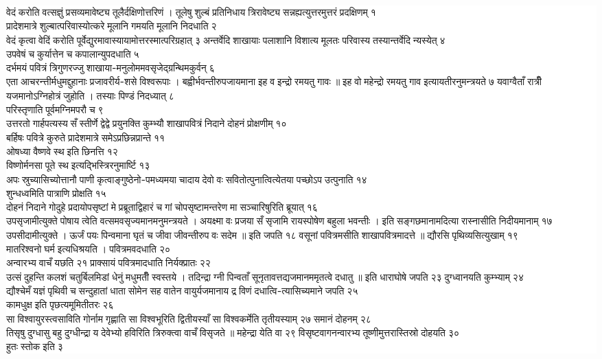  

वेदं करोति वत्सज्ञुं प्रसव्यमावेष्ट्य तूलैर्दक्षिणोत्तरिणं । तूलेषु
शुल्बं प्रतिनिधाय त्रिरावेष्ट्य सन्नह्यत्युत्तरमुत्तरं
प्रदक्षिणम् १   
प्रादेशमात्रे शुल्बात्परिवास्योत्करे
मूलानि गमयति मूलानि निदधाति २   
वेदं कृत्वा वेदिं करोति
पूर्वेद्युरमावास्यायामोत्तरस्मात्परिग्रहात् ३
अन्तर्वेदि शाखायाः पलाशानि विशात्य मूलतः परिवास्य
तस्यान्तर्वेदि न्यस्येत् ४   
उपवेषं च
कुर्यात्तेन च कपालान्युपदधाति ५   
दर्भमयं पवित्रं
त्रिगुणरज्जु शाखाया-मनुलोममवसृजेद्ग्रन्थिमकुर्वन् ६   
एता
आचरन्त्तीर्मधुमद्दुहानाः प्रजावरीर्य-शसे
विश्वरूपाः । बह्वीर्भवन्तीरुपजायमाना इह व इन्द्रो
रमयतु गावः ॥ इह वो महेन्द्रो रमयतु गाव इत्यायतीरनुमन्त्रयते ७
यवाग्वैताँ रात्रीँ यजमानोऽग्निहोत्रं जुहोति । तस्याः पिण्डं
निदध्यात् ८   
परिस्तृणाति पूर्वमग्निमपरौ च ९   
उत्तरतो गार्हपत्यस्य सँ
स्तीर्णे द्वेद्वे प्रयुनक्ति कुम्भ्यौ शाखापवित्रं निदाने दोहनं
प्रोक्षणीम् १०   
बर्हिषः पवित्रे कुरुते प्रादेशमात्रे
समेऽप्रछिन्नप्रान्ते ११   
ओषध्या वैष्णवे स्थ इति छिनत्ति १२   
विष्णोर्मनसा
पूते स्थ इत्यद्भिस्त्रिरनुमार्ष्टि १३   
अपः स्रुच्यासिच्योत्तानौ पाणी
कृत्वाङ्गुष्ठेनो-पमध्यमया चादाय देवो वः सवितोत्पुनात्वित्येतया
पच्छोऽप उत्पुनाति १४   
शुन्धध्वमिति पात्राणि प्रोक्षति १५   
दोहनं निदाने
गोदुहे प्रदायोपसृष्टां मे प्रब्रूताद्विहारं च गां
चोपसृष्टामन्तरेण मा सञ्चारिषुरिति ब्रूयात्
१६   
उपसृजामीत्युक्ते पोषाय त्वेति वत्समवसृज्यमानमनुमन्त्रयते । अयक्ष्मा
वः प्रजया सँ सृजामि रायस्पोषेण बहुला भवन्तीः । इति सङ्गछमानामदित्या
रास्नासीति निदीयमानाम् १७   
उपसीदामीत्युक्ते । ऊर्जं पयः
पिन्वमाना घृतं च जीवा जीवन्तीरुप वः सदेम ॥ इति जपति १८
वसूनां पवित्रमसीति शाखापवित्रमादत्ते ॥ द्यौरसि
पृथिव्यसित्युखाम् १९   
मातरिश्वनो घर्म
इत्यधिश्रयति । पवित्रमवदधाति २०   
अन्वारभ्य वाचँ यछति २१
प्राक्सायं पवित्रमादधाति निर्यक्प्रातः २२   
उत्सं दुहन्ति कलशं
चतुर्बिलमिडां धेनुं मधुमतीँ स्वस्तये । तदिन्द्रा ग्नी
पिन्वताँ सूनृतावत्तद्यजमानममृतत्वे दधातु ॥ इति धाराघोषे जपति २३
दुग्ध्वानयति कुम्भ्याम् २४   
द्यौश्चेमँ यज्ञं पृथिवी च सन्दुहातां
धाता सोमेन सह वातेन वायुर्यजमानाय द्र विणं दधात्वि-त्यासिच्यमाने
जपति २५   
कामधुक्ष इति पृछत्यमूमितीतरः २६   
सा विश्वायुरस्त्वसाविति गोर्नाम
गृह्णाति सा विश्वभूरिति द्वितीयस्याँ सा विश्वकर्मेति तृतीयस्याम् २७
समानं दोहनम् २८   
तिसृषु दुग्धासु बहु दुग्धीन्द्रा य देवेभ्यो
हविरिति त्रिरुक्त्वा वाचँ विसृजते ॥ महेन्द्रा येति वा २९
विसृष्टवागनन्वारभ्य तूष्णीमुत्तरास्तिस्रो दोहयति ३०   
हुतः स्तोक इति ३